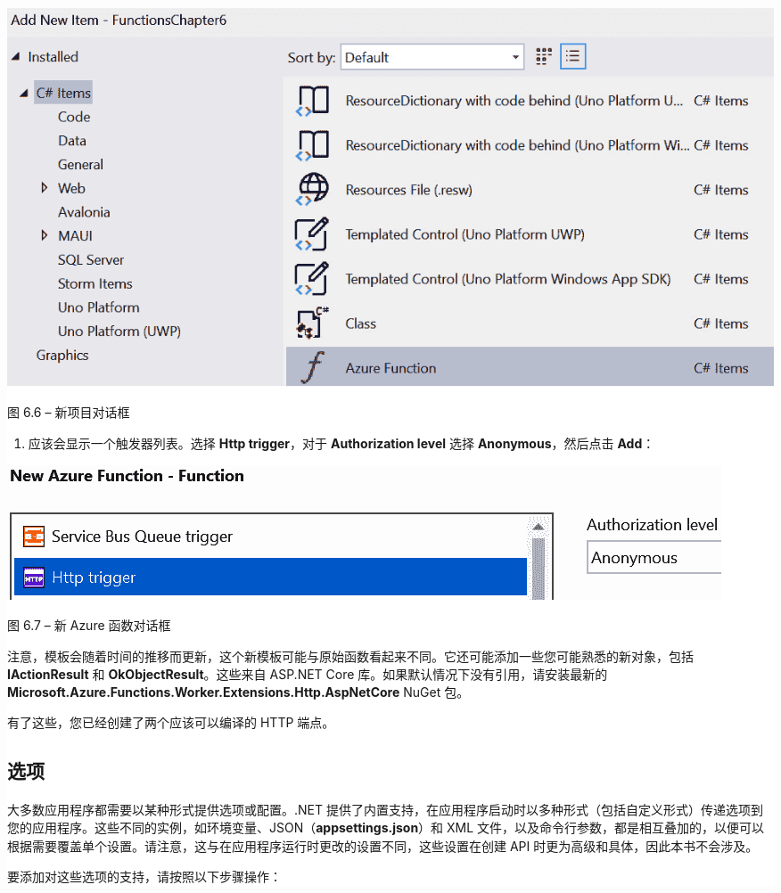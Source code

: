![图 6.6 – 新项目对话框](img/B21988_06_06.jpg)

图 6.6 – 新项目对话框

1.  应该会显示一个触发器列表。选择 **Http trigger**，对于 **Authorization level** 选择 **Anonymous**，然后点击 **Add**：

![图 6.7 – 新 Azure 函数对话框](img/B21988_06_07.jpg)

图 6.7 – 新 Azure 函数对话框

注意，模板会随着时间的推移而更新，这个新模板可能与原始函数看起来不同。它还可能添加一些您可能熟悉的新对象，包括 **IActionResult** 和 **OkObjectResult**。这些来自 ASP.NET Core 库。如果默认情况下没有引用，请安装最新的 **Microsoft.Azure.Functions.Worker.Extensions.Http.AspNetCore** NuGet 包。

有了这些，您已经创建了两个应该可以编译的 HTTP 端点。

## 选项

大多数应用程序都需要以某种形式提供选项或配置。.NET 提供了内置支持，在应用程序启动时以多种形式（包括自定义形式）传递选项到您的应用程序。这些不同的实例，如环境变量、JSON（**appsettings.json**）和 XML 文件，以及命令行参数，都是相互叠加的，以便可以根据需要覆盖单个设置。请注意，这与在应用程序运行时更改的设置不同，这些设置在创建 API 时更为高级和具体，因此本书不会涉及。

要添加对这些选项的支持，请按照以下步骤操作：
